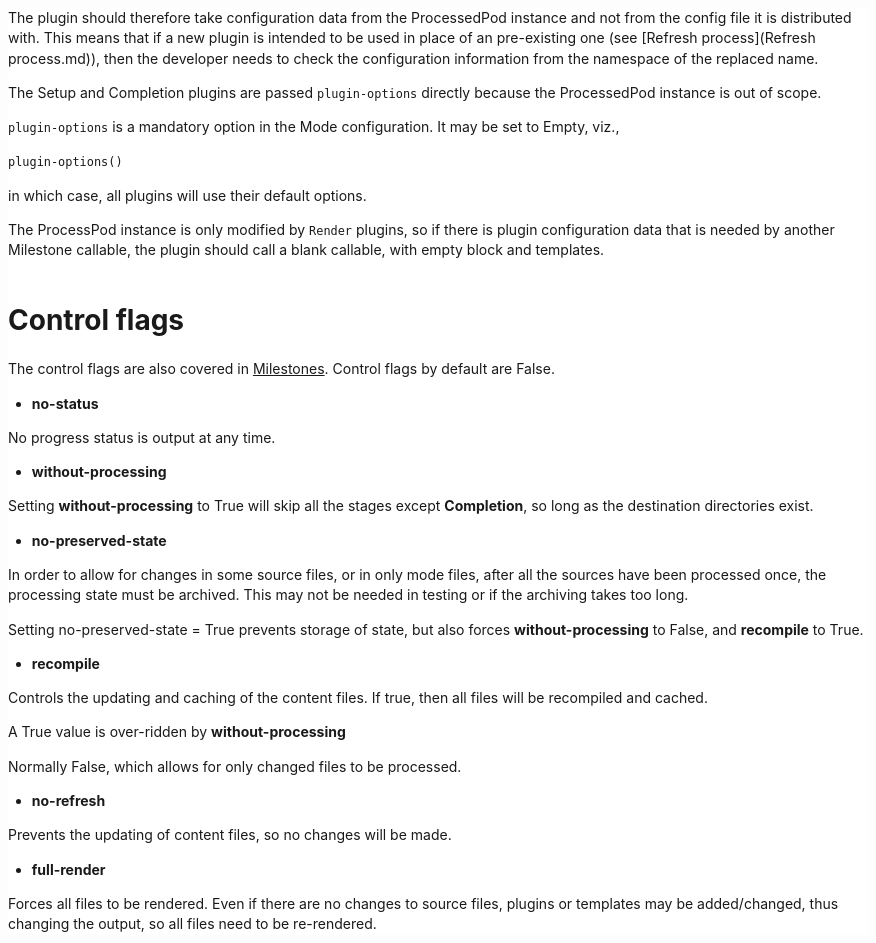The plugin should therefore take configuration data from the ProcessedPod instance and not from the config file it is distributed with. This means that if a new plugin is intended to be used in place of an pre-existing one (see [Refresh process](Refresh process.md)), then the developer needs to check the configuration information from the namespace of the replaced name.

The Setup and Completion plugins are passed `plugin-options` directly because the ProcessedPod instance is out of scope.

`plugin-options` is a mandatory option in the Mode configuration. It may be set to Empty, viz.,

```
plugin-options()
```
in which case, all plugins will use their default options.

The ProcessPod instance is only modified by `Render` plugins, so if there is plugin configuration data that is needed by another Milestone callable, the plugin should call a blank callable, with empty block and templates.

# Control flags
The control flags are also covered in [Milestones](Milestones.md). Control flags by default are False.

*  **no-status**

No progress status is output at any time.

*  **without-processing**

Setting **without-processing** to True will skip all the stages except **Completion**, so long as the destination directories exist.

*  **no-preserved-state**

In order to allow for changes in some source files, or in only mode files, after all the sources have been processed once, the processing state must be archived. This may not be needed in testing or if the archiving takes too long.

Setting no-preserved-state = True prevents storage of state, but also forces **without-processing** to False, and **recompile** to True.

*  **recompile**

Controls the updating and caching of the content files. If true, then all files will be recompiled and cached.

A True value is over-ridden by **without-processing**

Normally False, which allows for only changed files to be processed.

*  **no-refresh**

Prevents the updating of content files, so no changes will be made.

*  **full-render**

Forces all files to be rendered. Even if there are no changes to source files, plugins or templates may be added/changed, thus changing the output, so all files need to be re-rendered.
